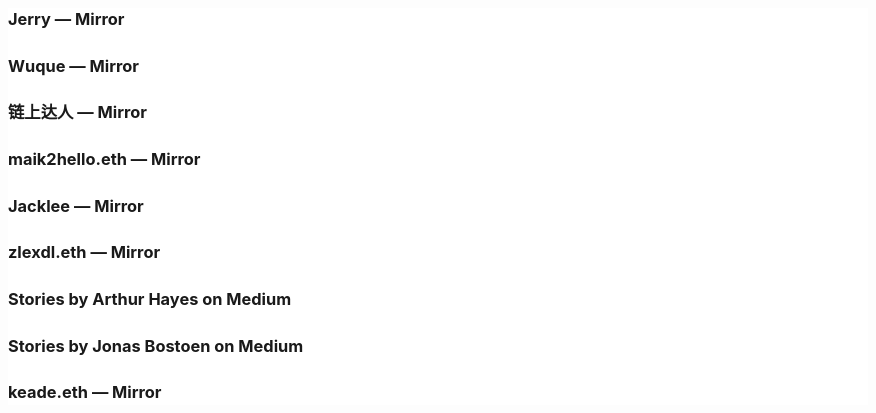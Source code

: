 



###  Jerry — Mirror







###  Wuque — Mirror







###  链上达人 — Mirror









###  maik2hello.eth — Mirror







###  Jacklee — Mirror









###  zlexdl.eth — Mirror







###  Stories by Arthur Hayes on Medium









###  Stories by Jonas Bostoen on Medium







###  keade.eth — Mirror
